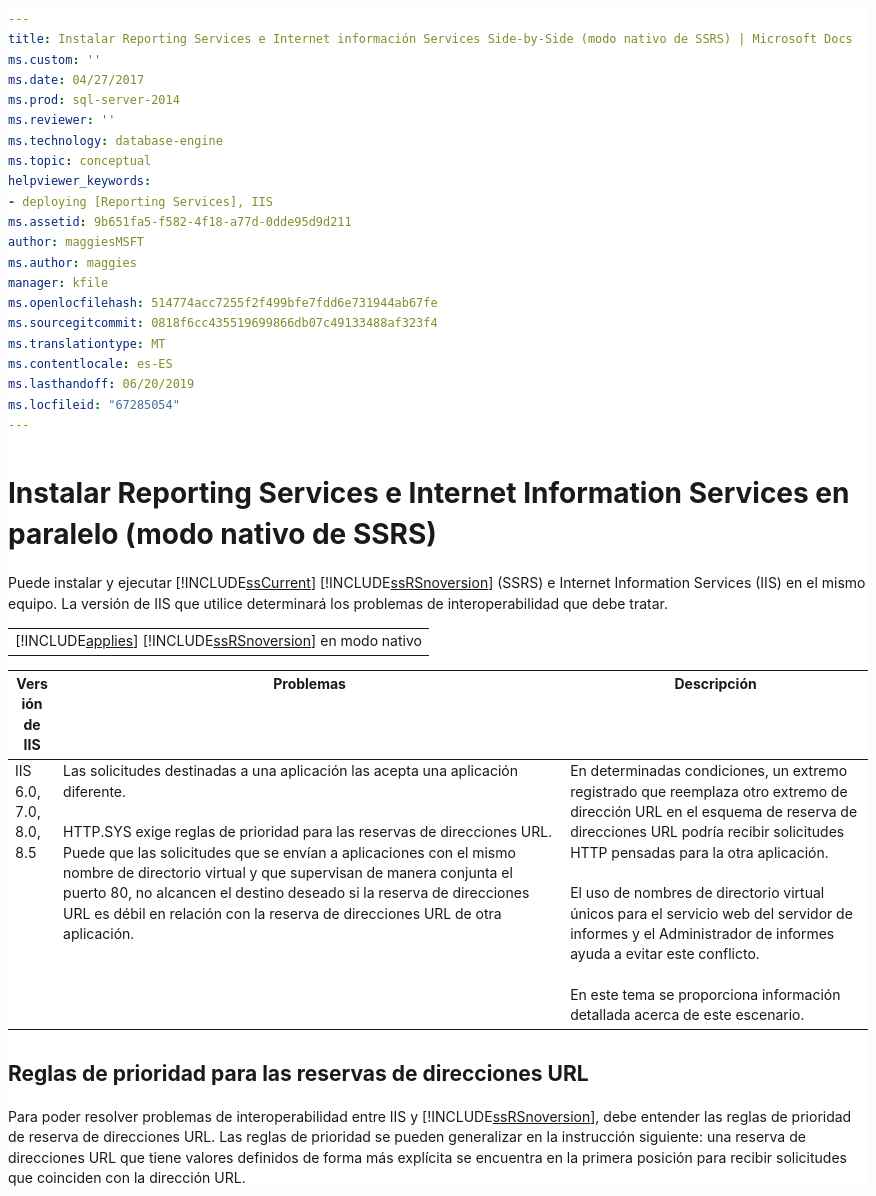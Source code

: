 ```yaml
---
title: Instalar Reporting Services e Internet información Services Side-by-Side (modo nativo de SSRS) | Microsoft Docs
ms.custom: ''
ms.date: 04/27/2017
ms.prod: sql-server-2014
ms.reviewer: ''
ms.technology: database-engine
ms.topic: conceptual
helpviewer_keywords:
- deploying [Reporting Services], IIS
ms.assetid: 9b651fa5-f582-4f18-a77d-0dde95d9d211
author: maggiesMSFT
ms.author: maggies
manager: kfile
ms.openlocfilehash: 514774acc7255f2f499bfe7fdd6e731944ab67fe
ms.sourcegitcommit: 0818f6cc435519699866db07c49133488af323f4
ms.translationtype: MT
ms.contentlocale: es-ES
ms.lasthandoff: 06/20/2019
ms.locfileid: "67285054"
---
```

# <a name="install-reporting-services-and-internet-information-services-side-by-side-ssrs-native-mode"></a>Instalar Reporting Services e Internet Information Services en paralelo (modo nativo de SSRS)
  Puede instalar y ejecutar [!INCLUDE[ssCurrent](../../includes/sscurrent-md.md)] [!INCLUDE[ssRSnoversion](../../includes/ssrsnoversion-md.md)] (SSRS) e Internet Information Services (IIS) en el mismo equipo. La versión de IIS que utilice determinará los problemas de interoperabilidad que debe tratar.  
  
||  
|-|  
|[!INCLUDE[applies](../../includes/applies-md.md)] [!INCLUDE[ssRSnoversion](../../includes/ssrsnoversion-md.md)] en modo nativo|  
  
|Versión de IIS|Problemas|Descripción|  
|-----------------|------------|-----------------|  
|IIS 6.0, 7.0, 8.0, 8.5|Las solicitudes destinadas a una aplicación las acepta una aplicación diferente.<br /><br /> HTTP.SYS exige reglas de prioridad para las reservas de direcciones URL. Puede que las solicitudes que se envían a aplicaciones con el mismo nombre de directorio virtual y que supervisan de manera conjunta el puerto 80, no alcancen el destino deseado si la reserva de direcciones URL es débil en relación con la reserva de direcciones URL de otra aplicación.|En determinadas condiciones, un extremo registrado que reemplaza otro extremo de dirección URL en el esquema de reserva de direcciones URL podría recibir solicitudes HTTP pensadas para la otra aplicación.<br /><br /> El uso de nombres de directorio virtual únicos para el servicio web del servidor de informes y el Administrador de informes ayuda a evitar este conflicto.<br /><br /> En este tema se proporciona información detallada acerca de este escenario.|  
  
## <a name="precedence-rules-for-url-reservations"></a>Reglas de prioridad para las reservas de direcciones URL  
 Para poder resolver problemas de interoperabilidad entre IIS y [!INCLUDE[ssRSnoversion](../../includes/ssrsnoversion-md.md)], debe entender las reglas de prioridad de reserva de direcciones URL. Las reglas de prioridad se pueden generalizar en la instrucción siguiente: una reserva de direcciones URL que tiene valores definidos de forma más explícita se encuentra en la primera posición para recibir solicitudes que coinciden con la dirección URL.  
  